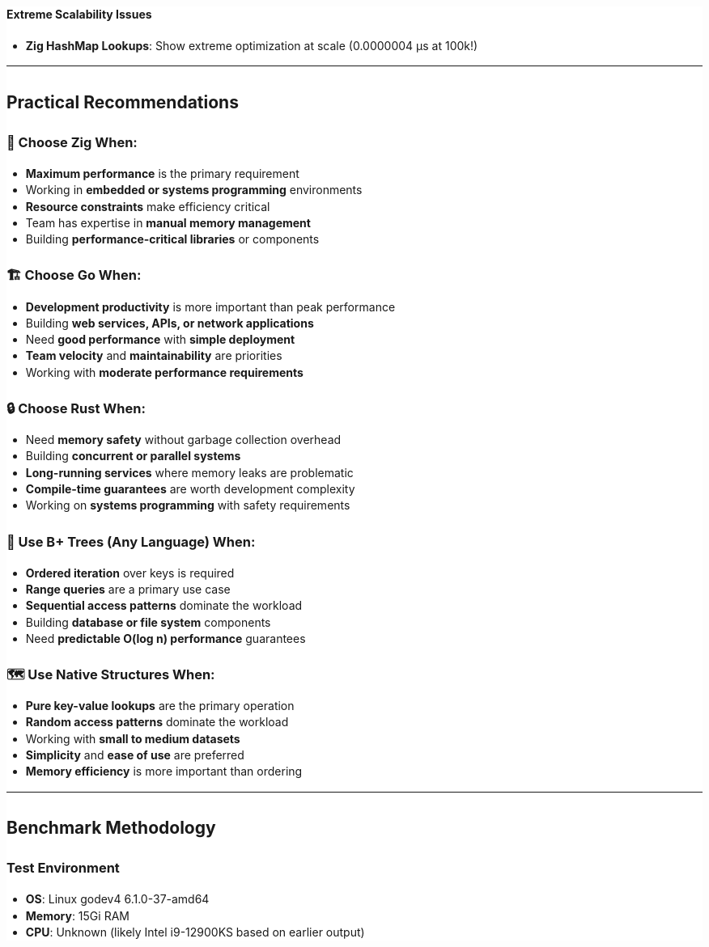 #### Extreme Scalability Issues
- **Zig HashMap Lookups**: Show extreme optimization at scale (0.0000004 µs at 100k!)

---

## Practical Recommendations

### 🚀 Choose Zig When:
- **Maximum performance** is the primary requirement
- Working in **embedded or systems programming** environments  
- **Resource constraints** make efficiency critical
- Team has expertise in **manual memory management**
- Building **performance-critical libraries** or components

### 🏗️ Choose Go When:
- **Development productivity** is more important than peak performance
- Building **web services, APIs, or network applications**
- Need **good performance** with **simple deployment**
- **Team velocity** and **maintainability** are priorities
- Working with **moderate performance requirements**

### 🔒 Choose Rust When:
- Need **memory safety** without garbage collection overhead
- Building **concurrent or parallel systems**
- **Long-running services** where memory leaks are problematic
- **Compile-time guarantees** are worth development complexity
- Working on **systems programming** with safety requirements

### 🌳 Use B+ Trees (Any Language) When:
- **Ordered iteration** over keys is required
- **Range queries** are a primary use case  
- **Sequential access patterns** dominate the workload
- Building **database or file system** components
- Need **predictable O(log n) performance** guarantees

### 🗺️ Use Native Structures When:
- **Pure key-value lookups** are the primary operation
- **Random access patterns** dominate the workload
- Working with **small to medium datasets**
- **Simplicity** and **ease of use** are preferred
- **Memory efficiency** is more important than ordering

---

## Benchmark Methodology

### Test Environment
- **OS**: Linux godev4 6.1.0-37-amd64
- **Memory**: 15Gi RAM  
- **CPU**: Unknown (likely Intel i9-12900KS based on earlier output)

